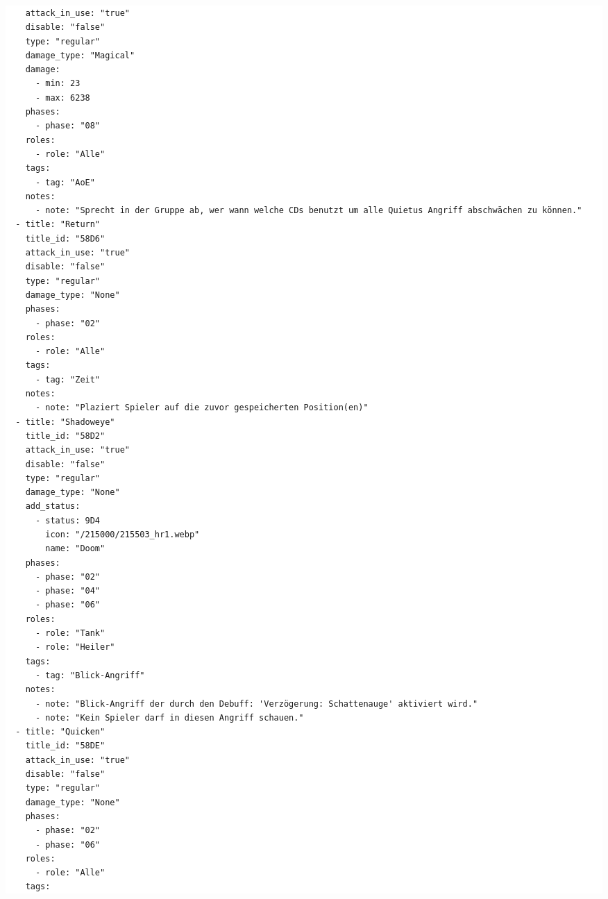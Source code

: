         attack_in_use: "true"
        disable: "false"
        type: "regular"
        damage_type: "Magical"
        damage:
          - min: 23
          - max: 6238
        phases:
          - phase: "08"
        roles:
          - role: "Alle"
        tags:
          - tag: "AoE"
        notes:
          - note: "Sprecht in der Gruppe ab, wer wann welche CDs benutzt um alle Quietus Angriff abschwächen zu können."
      - title: "Return"
        title_id: "58D6"
        attack_in_use: "true"
        disable: "false"
        type: "regular"
        damage_type: "None"
        phases:
          - phase: "02"
        roles:
          - role: "Alle"
        tags:
          - tag: "Zeit"
        notes:
          - note: "Plaziert Spieler auf die zuvor gespeicherten Position(en)"
      - title: "Shadoweye"
        title_id: "58D2"
        attack_in_use: "true"
        disable: "false"
        type: "regular"
        damage_type: "None"
        add_status:
          - status: 9D4
            icon: "/215000/215503_hr1.webp"
            name: "Doom"
        phases:
          - phase: "02"
          - phase: "04"
          - phase: "06"
        roles:
          - role: "Tank"
          - role: "Heiler"
        tags:
          - tag: "Blick-Angriff"
        notes:
          - note: "Blick-Angriff der durch den Debuff: 'Verzögerung: Schattenauge' aktiviert wird."
          - note: "Kein Spieler darf in diesen Angriff schauen."
      - title: "Quicken"
        title_id: "58DE"
        attack_in_use: "true"
        disable: "false"
        type: "regular"
        damage_type: "None"
        phases:
          - phase: "02"
          - phase: "06"
        roles:
          - role: "Alle"
        tags: